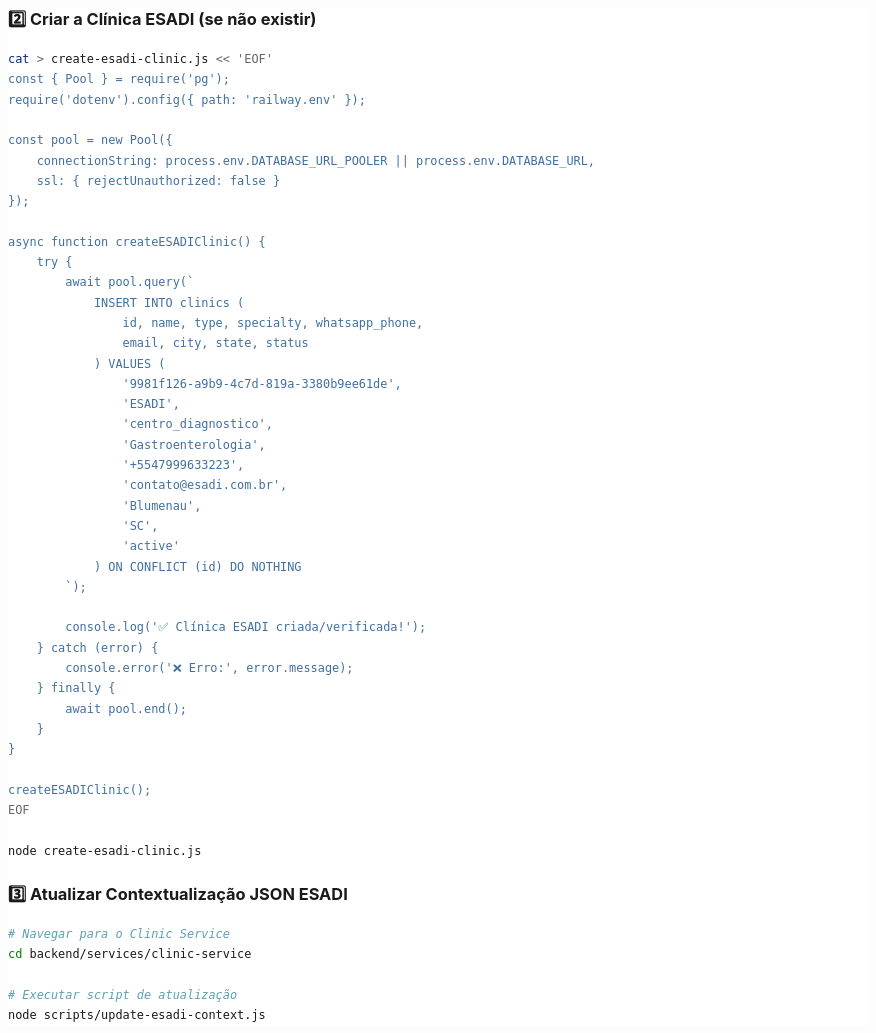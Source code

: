 ### 2️⃣ Criar a Clínica ESADI (se não existir)

```bash
cat > create-esadi-clinic.js << 'EOF'
const { Pool } = require('pg');
require('dotenv').config({ path: 'railway.env' });

const pool = new Pool({
    connectionString: process.env.DATABASE_URL_POOLER || process.env.DATABASE_URL,
    ssl: { rejectUnauthorized: false }
});

async function createESADIClinic() {
    try {
        await pool.query(`
            INSERT INTO clinics (
                id, name, type, specialty, whatsapp_phone, 
                email, city, state, status
            ) VALUES (
                '9981f126-a9b9-4c7d-819a-3380b9ee61de',
                'ESADI',
                'centro_diagnostico',
                'Gastroenterologia',
                '+5547999633223',
                'contato@esadi.com.br',
                'Blumenau',
                'SC',
                'active'
            ) ON CONFLICT (id) DO NOTHING
        `);
        
        console.log('✅ Clínica ESADI criada/verificada!');
    } catch (error) {
        console.error('❌ Erro:', error.message);
    } finally {
        await pool.end();
    }
}

createESADIClinic();
EOF

node create-esadi-clinic.js
```

### 3️⃣ Atualizar Contextualização JSON ESADI

```bash
# Navegar para o Clinic Service
cd backend/services/clinic-service

# Executar script de atualização
node scripts/update-esadi-context.js
```
